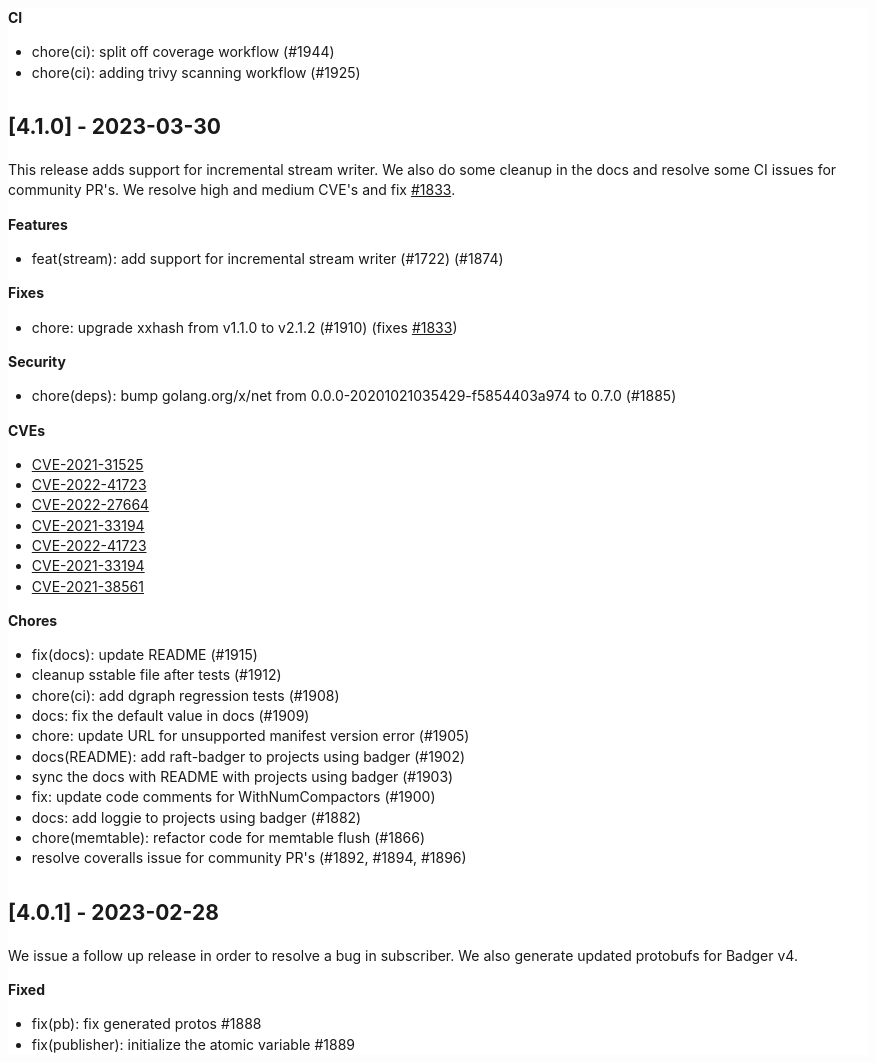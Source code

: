 **CI**

- chore(ci): split off coverage workflow (#1944)
- chore(ci): adding trivy scanning workflow (#1925)

## [4.1.0] - 2023-03-30

This release adds support for incremental stream writer. We also do some cleanup in the docs and
resolve some CI issues for community PR's. We resolve high and medium CVE's and fix
[#1833](https://github.com/hypermodeinc/badger/issues/1833).

**Features**

- feat(stream): add support for incremental stream writer (#1722) (#1874)

**Fixes**

- chore: upgrade xxhash from v1.1.0 to v2.1.2 (#1910) (fixes
  [#1833](https://github.com/hypermodeinc/badger/issues/1833))

**Security**

- chore(deps): bump golang.org/x/net from 0.0.0-20201021035429-f5854403a974 to 0.7.0 (#1885)

**CVEs**

- [CVE-2021-31525](https://github.com/hypermodeinc/badger/security/dependabot/7)
- [CVE-2022-41723](https://github.com/hypermodeinc/badger/security/dependabot/4)
- [CVE-2022-27664](https://github.com/hypermodeinc/badger/security/dependabot/5)
- [CVE-2021-33194](https://github.com/hypermodeinc/badger/security/dependabot/9)
- [CVE-2022-41723](https://github.com/hypermodeinc/badger/security/dependabot/13)
- [CVE-2021-33194](https://github.com/hypermodeinc/badger/security/dependabot/16)
- [CVE-2021-38561](https://github.com/hypermodeinc/badger/security/dependabot/8)

**Chores**

- fix(docs): update README (#1915)
- cleanup sstable file after tests (#1912)
- chore(ci): add dgraph regression tests (#1908)
- docs: fix the default value in docs (#1909)
- chore: update URL for unsupported manifest version error (#1905)
- docs(README): add raft-badger to projects using badger (#1902)
- sync the docs with README with projects using badger (#1903)
- fix: update code comments for WithNumCompactors (#1900)
- docs: add loggie to projects using badger (#1882)
- chore(memtable): refactor code for memtable flush (#1866)
- resolve coveralls issue for community PR's (#1892, #1894, #1896)

## [4.0.1] - 2023-02-28

We issue a follow up release in order to resolve a bug in subscriber. We also generate updated
protobufs for Badger v4.

**Fixed**

- fix(pb): fix generated protos #1888
- fix(publisher): initialize the atomic variable #1889


[Unreleased]: https://github.com/hypermodeinc/badger/compare/v2.2007.2...HEAD
[2.2007.2]: https://github.com/hypermodeinc/badger/compare/v2.2007.1...v2.2007.2
[2.2007.1]: https://github.com/hypermodeinc/badger/compare/v2.2007.0...v2.2007.1
[2.2007.0]: https://github.com/hypermodeinc/badger/compare/v2.0.3...v2.2007.0
[2.0.3]: https://github.com/hypermodeinc/badger/compare/v2.0.2...v2.0.3
[2.0.2]: https://github.com/hypermodeinc/badger/compare/v2.0.1...v2.0.2
[2.0.1]: https://github.com/hypermodeinc/badger/compare/v2.0.0...v2.0.1
[2.0.0]: https://github.com/hypermodeinc/badger/compare/v1.6.0...v2.0.0
[1.6.0]: https://github.com/hypermodeinc/badger/compare/v1.5.5...v1.6.0
[1.5.5]: https://github.com/hypermodeinc/badger/compare/v1.5.3...v1.5.5
[1.5.3]: https://github.com/hypermodeinc/badger/compare/v1.5.2...v1.5.3
[1.5.2]: https://github.com/hypermodeinc/badger/compare/v1.5.1...v1.5.2
[1.5.1]: https://github.com/hypermodeinc/badger/compare/v1.5.0...v1.5.1
[1.5.0]: https://github.com/hypermodeinc/badger/compare/v1.4.0...v1.5.0
[1.4.0]: https://github.com/hypermodeinc/badger/compare/v1.3.0...v1.4.0
[1.3.0]: https://github.com/hypermodeinc/badger/compare/v1.2.0...v1.3.0
[1.2.0]: https://github.com/hypermodeinc/badger/compare/v1.1.1...v1.2.0
[1.1.1]: https://github.com/hypermodeinc/badger/compare/v1.1.0...v1.1.1
[1.1.0]: https://github.com/hypermodeinc/badger/compare/v1.0.1...v1.1.0
[1.0.1]: https://github.com/hypermodeinc/badger/compare/v1.0.0...v1.0.1